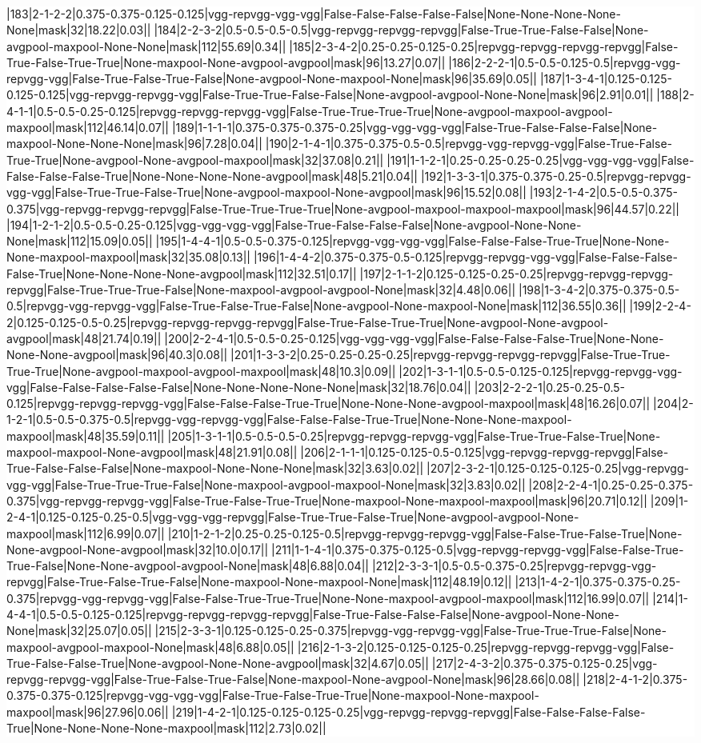 |183|2-1-2-2|0.375-0.375-0.125-0.125|vgg-repvgg-vgg-vgg|False-False-False-False-False|None-None-None-None-None|mask|32|18.22|0.03||
|184|2-2-3-2|0.5-0.5-0.5-0.5|vgg-repvgg-repvgg-repvgg|False-True-True-False-False|None-avgpool-maxpool-None-None|mask|112|55.69|0.34||
|185|2-3-4-2|0.25-0.25-0.125-0.25|repvgg-repvgg-repvgg-repvgg|False-True-False-True-True|None-maxpool-None-avgpool-avgpool|mask|96|13.27|0.07||
|186|2-2-2-1|0.5-0.5-0.125-0.5|repvgg-vgg-repvgg-vgg|False-True-False-True-False|None-avgpool-None-maxpool-None|mask|96|35.69|0.05||
|187|1-3-4-1|0.125-0.125-0.125-0.125|vgg-repvgg-repvgg-vgg|False-True-True-False-False|None-avgpool-avgpool-None-None|mask|96|2.91|0.01||
|188|2-4-1-1|0.5-0.5-0.25-0.125|repvgg-repvgg-repvgg-vgg|False-True-True-True-True|None-avgpool-maxpool-avgpool-maxpool|mask|112|46.14|0.07||
|189|1-1-1-1|0.375-0.375-0.375-0.25|vgg-vgg-vgg-vgg|False-True-False-False-False|None-maxpool-None-None-None|mask|96|7.28|0.04||
|190|2-1-4-1|0.375-0.375-0.5-0.5|repvgg-vgg-repvgg-vgg|False-True-False-True-True|None-avgpool-None-avgpool-maxpool|mask|32|37.08|0.21||
|191|1-1-2-1|0.25-0.25-0.25-0.25|vgg-vgg-vgg-vgg|False-False-False-False-True|None-None-None-None-avgpool|mask|48|5.21|0.04||
|192|1-3-3-1|0.375-0.375-0.25-0.5|repvgg-repvgg-vgg-vgg|False-True-True-False-True|None-avgpool-maxpool-None-avgpool|mask|96|15.52|0.08||
|193|2-1-4-2|0.5-0.5-0.375-0.375|vgg-repvgg-repvgg-repvgg|False-True-True-True-True|None-avgpool-maxpool-maxpool-maxpool|mask|96|44.57|0.22||
|194|1-2-1-2|0.5-0.5-0.25-0.125|vgg-vgg-vgg-vgg|False-True-False-False-False|None-avgpool-None-None-None|mask|112|15.09|0.05||
|195|1-4-4-1|0.5-0.5-0.375-0.125|repvgg-vgg-vgg-vgg|False-False-False-True-True|None-None-None-maxpool-maxpool|mask|32|35.08|0.13||
|196|1-4-4-2|0.375-0.375-0.5-0.125|repvgg-repvgg-vgg-vgg|False-False-False-False-True|None-None-None-None-avgpool|mask|112|32.51|0.17||
|197|2-1-1-2|0.125-0.125-0.25-0.25|repvgg-repvgg-repvgg-repvgg|False-True-True-True-False|None-maxpool-avgpool-avgpool-None|mask|32|4.48|0.06||
|198|1-3-4-2|0.375-0.375-0.5-0.5|repvgg-vgg-repvgg-vgg|False-True-False-True-False|None-avgpool-None-maxpool-None|mask|112|36.55|0.36||
|199|2-2-4-2|0.125-0.125-0.5-0.25|repvgg-repvgg-repvgg-repvgg|False-True-False-True-True|None-avgpool-None-avgpool-avgpool|mask|48|21.74|0.19||
|200|2-2-4-1|0.5-0.5-0.25-0.125|vgg-vgg-vgg-vgg|False-False-False-False-True|None-None-None-None-avgpool|mask|96|40.3|0.08||
|201|1-3-3-2|0.25-0.25-0.25-0.25|repvgg-repvgg-repvgg-repvgg|False-True-True-True-True|None-avgpool-maxpool-avgpool-maxpool|mask|48|10.3|0.09||
|202|1-3-1-1|0.5-0.5-0.125-0.125|repvgg-repvgg-vgg-vgg|False-False-False-False-False|None-None-None-None-None|mask|32|18.76|0.04||
|203|2-2-2-1|0.25-0.25-0.5-0.125|repvgg-repvgg-repvgg-vgg|False-False-False-True-True|None-None-None-avgpool-maxpool|mask|48|16.26|0.07||
|204|2-1-2-1|0.5-0.5-0.375-0.5|repvgg-vgg-repvgg-vgg|False-False-False-True-True|None-None-None-maxpool-maxpool|mask|48|35.59|0.11||
|205|1-3-1-1|0.5-0.5-0.5-0.25|repvgg-repvgg-repvgg-vgg|False-True-True-False-True|None-maxpool-maxpool-None-avgpool|mask|48|21.91|0.08||
|206|2-1-1-1|0.125-0.125-0.5-0.125|vgg-repvgg-repvgg-repvgg|False-True-False-False-False|None-maxpool-None-None-None|mask|32|3.63|0.02||
|207|2-3-2-1|0.125-0.125-0.125-0.25|vgg-repvgg-vgg-vgg|False-True-True-True-False|None-maxpool-avgpool-maxpool-None|mask|32|3.83|0.02||
|208|2-2-4-1|0.25-0.25-0.375-0.375|vgg-repvgg-repvgg-vgg|False-True-False-True-True|None-maxpool-None-maxpool-maxpool|mask|96|20.71|0.12||
|209|1-2-4-1|0.125-0.125-0.25-0.5|vgg-vgg-vgg-repvgg|False-True-True-False-True|None-avgpool-avgpool-None-maxpool|mask|112|6.99|0.07||
|210|1-2-1-2|0.25-0.25-0.125-0.5|repvgg-repvgg-repvgg-vgg|False-False-True-False-True|None-None-avgpool-None-avgpool|mask|32|10.0|0.17||
|211|1-1-4-1|0.375-0.375-0.125-0.5|vgg-repvgg-repvgg-vgg|False-False-True-True-False|None-None-avgpool-avgpool-None|mask|48|6.88|0.04||
|212|2-3-3-1|0.5-0.5-0.375-0.25|repvgg-repvgg-vgg-repvgg|False-True-False-True-False|None-maxpool-None-maxpool-None|mask|112|48.19|0.12||
|213|1-4-2-1|0.375-0.375-0.25-0.375|repvgg-vgg-repvgg-vgg|False-False-True-True-True|None-None-maxpool-avgpool-maxpool|mask|112|16.99|0.07||
|214|1-4-4-1|0.5-0.5-0.125-0.125|repvgg-repvgg-repvgg-repvgg|False-True-False-False-False|None-avgpool-None-None-None|mask|32|25.07|0.05||
|215|2-3-3-1|0.125-0.125-0.25-0.375|repvgg-vgg-repvgg-vgg|False-True-True-True-False|None-maxpool-avgpool-maxpool-None|mask|48|6.88|0.05||
|216|2-1-3-2|0.125-0.125-0.125-0.25|repvgg-repvgg-repvgg-vgg|False-True-False-False-True|None-avgpool-None-None-avgpool|mask|32|4.67|0.05||
|217|2-4-3-2|0.375-0.375-0.125-0.25|vgg-repvgg-repvgg-vgg|False-True-False-True-False|None-maxpool-None-avgpool-None|mask|96|28.66|0.08||
|218|2-4-1-2|0.375-0.375-0.375-0.125|repvgg-vgg-vgg-vgg|False-True-False-True-True|None-maxpool-None-maxpool-maxpool|mask|96|27.96|0.06||
|219|1-4-2-1|0.125-0.125-0.125-0.25|vgg-repvgg-repvgg-repvgg|False-False-False-False-True|None-None-None-None-maxpool|mask|112|2.73|0.02||